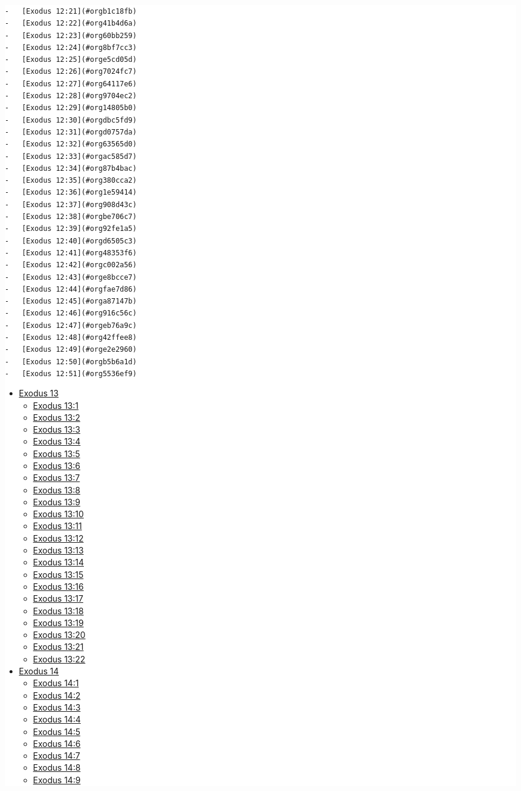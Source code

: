     -   [Exodus 12:21](#orgb1c18fb)
    -   [Exodus 12:22](#org41b4d6a)
    -   [Exodus 12:23](#org60bb259)
    -   [Exodus 12:24](#org8bf7cc3)
    -   [Exodus 12:25](#orge5cd05d)
    -   [Exodus 12:26](#org7024fc7)
    -   [Exodus 12:27](#org64117e6)
    -   [Exodus 12:28](#org9704ec2)
    -   [Exodus 12:29](#org14805b0)
    -   [Exodus 12:30](#orgdbc5fd9)
    -   [Exodus 12:31](#orgd0757da)
    -   [Exodus 12:32](#org63565d0)
    -   [Exodus 12:33](#orgac585d7)
    -   [Exodus 12:34](#org87b4bac)
    -   [Exodus 12:35](#org380cca2)
    -   [Exodus 12:36](#org1e59414)
    -   [Exodus 12:37](#org908d43c)
    -   [Exodus 12:38](#orgbe706c7)
    -   [Exodus 12:39](#org92fe1a5)
    -   [Exodus 12:40](#orgd6505c3)
    -   [Exodus 12:41](#org48353f6)
    -   [Exodus 12:42](#orgc002a56)
    -   [Exodus 12:43](#orge8bcce7)
    -   [Exodus 12:44](#orgfae7d86)
    -   [Exodus 12:45](#orga87147b)
    -   [Exodus 12:46](#org916c56c)
    -   [Exodus 12:47](#orgeb76a9c)
    -   [Exodus 12:48](#org42ffee8)
    -   [Exodus 12:49](#orge2e2960)
    -   [Exodus 12:50](#orgb5b6a1d)
    -   [Exodus 12:51](#org5536ef9)
-   [Exodus 13](#orge31deed)
    -   [Exodus 13:1](#orgb52dadb)
    -   [Exodus 13:2](#org94f14da)
    -   [Exodus 13:3](#org60e33fb)
    -   [Exodus 13:4](#orgf5579ca)
    -   [Exodus 13:5](#org895b6f4)
    -   [Exodus 13:6](#org5df43cb)
    -   [Exodus 13:7](#orgee33278)
    -   [Exodus 13:8](#orgecb60f1)
    -   [Exodus 13:9](#org23ab737)
    -   [Exodus 13:10](#org4788754)
    -   [Exodus 13:11](#org32279e9)
    -   [Exodus 13:12](#org39367c6)
    -   [Exodus 13:13](#orgc592560)
    -   [Exodus 13:14](#org36ae70a)
    -   [Exodus 13:15](#org2cf62a2)
    -   [Exodus 13:16](#org9f4f20b)
    -   [Exodus 13:17](#org2528d5c)
    -   [Exodus 13:18](#org285d1d3)
    -   [Exodus 13:19](#org5db8e2b)
    -   [Exodus 13:20](#org34486a9)
    -   [Exodus 13:21](#org02ee9b4)
    -   [Exodus 13:22](#orgf3c0bfd)
-   [Exodus 14](#orgcdba485)
    -   [Exodus 14:1](#orgb6dc3b5)
    -   [Exodus 14:2](#orgbe31c41)
    -   [Exodus 14:3](#org47b03c5)
    -   [Exodus 14:4](#orgac503c5)
    -   [Exodus 14:5](#orgf498df2)
    -   [Exodus 14:6](#orgfa861ec)
    -   [Exodus 14:7](#org29ee1ad)
    -   [Exodus 14:8](#org89f8e50)
    -   [Exodus 14:9](#orgd1c7f97)